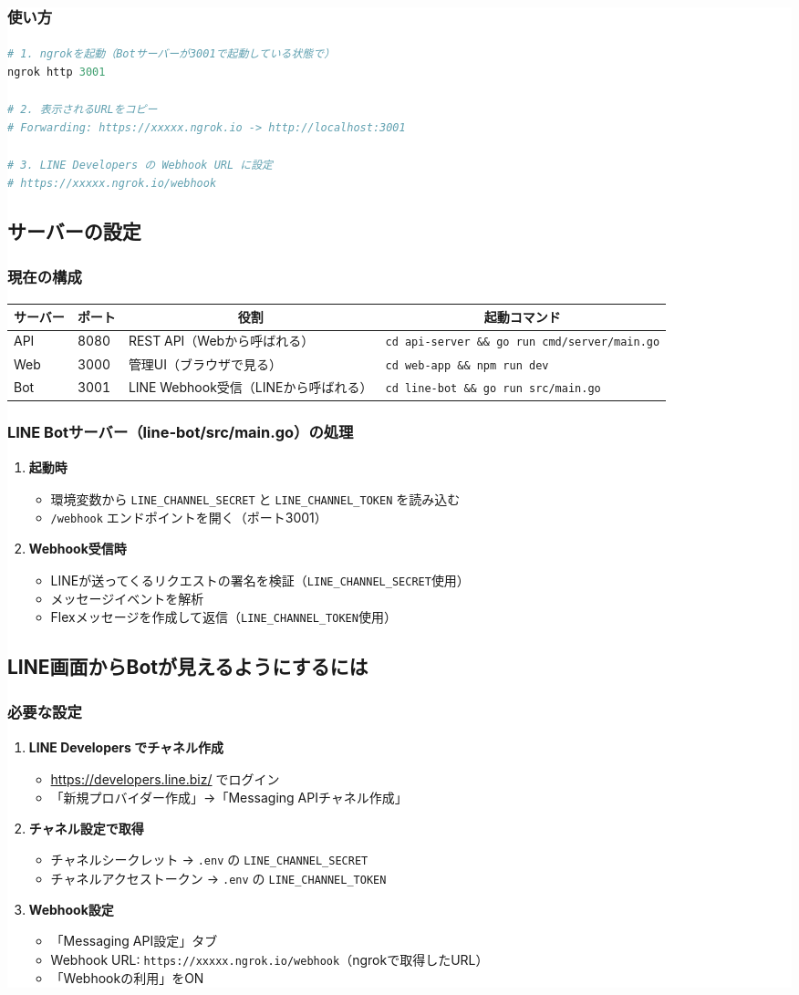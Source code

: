### 使い方
```powershell
# 1. ngrokを起動（Botサーバーが3001で起動している状態で）
ngrok http 3001

# 2. 表示されるURLをコピー
# Forwarding: https://xxxxx.ngrok.io -> http://localhost:3001

# 3. LINE Developers の Webhook URL に設定
# https://xxxxx.ngrok.io/webhook
```

## サーバーの設定

### 現在の構成

| サーバー | ポート | 役割 | 起動コマンド |
| --- | --- | --- | --- |
| API | 8080 | REST API（Webから呼ばれる） | `cd api-server && go run cmd/server/main.go` |
| Web | 3000 | 管理UI（ブラウザで見る） | `cd web-app && npm run dev` |
| Bot | 3001 | LINE Webhook受信（LINEから呼ばれる） | `cd line-bot && go run src/main.go` |

### LINE Botサーバー（line-bot/src/main.go）の処理

1. **起動時**
   - 環境変数から `LINE_CHANNEL_SECRET` と `LINE_CHANNEL_TOKEN` を読み込む
   - `/webhook` エンドポイントを開く（ポート3001）

2. **Webhook受信時**
   - LINEが送ってくるリクエストの署名を検証（`LINE_CHANNEL_SECRET`使用）
   - メッセージイベントを解析
   - Flexメッセージを作成して返信（`LINE_CHANNEL_TOKEN`使用）

## LINE画面からBotが見えるようにするには

### 必要な設定

1. **LINE Developers でチャネル作成**
   - https://developers.line.biz/ でログイン
   - 「新規プロバイダー作成」→「Messaging APIチャネル作成」

2. **チャネル設定で取得**
   - チャネルシークレット → `.env` の `LINE_CHANNEL_SECRET`
   - チャネルアクセストークン → `.env` の `LINE_CHANNEL_TOKEN`

3. **Webhook設定**
   - 「Messaging API設定」タブ
   - Webhook URL: `https://xxxxx.ngrok.io/webhook`（ngrokで取得したURL）
   - 「Webhookの利用」をON

